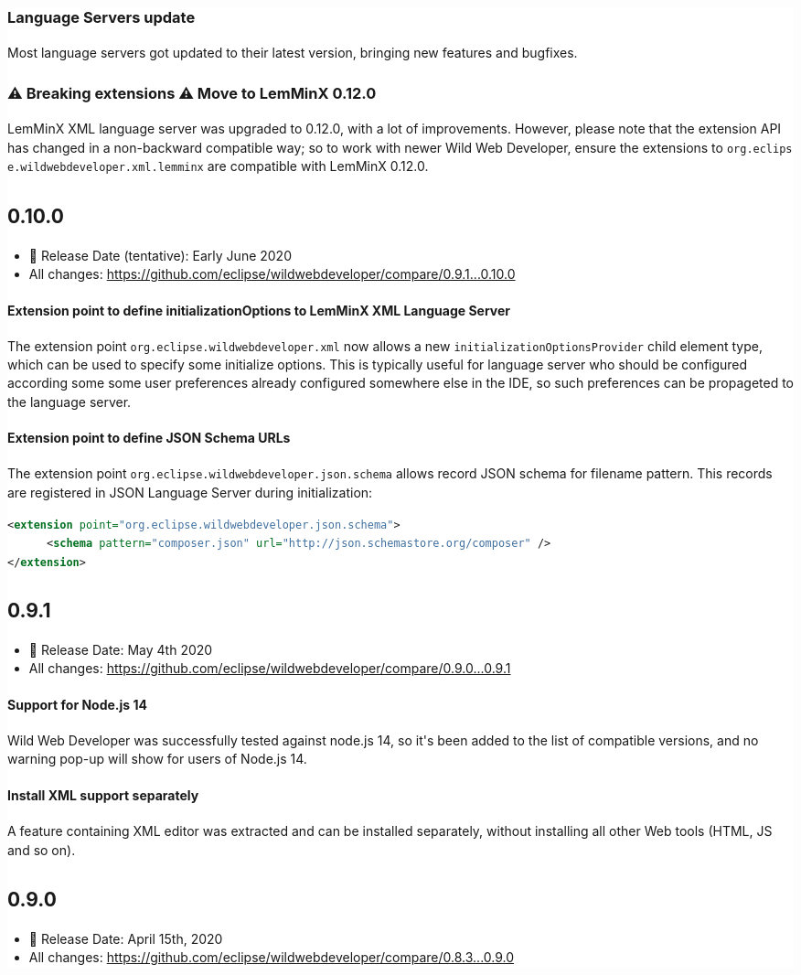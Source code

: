 ### Language Servers update

Most language servers got updated to their latest version, bringing new features and bugfixes.

### ⚠️ Breaking extensions ⚠️ Move to LemMinX 0.12.0

LemMinX XML language server was upgraded to 0.12.0, with a lot of improvements. However, please note that the extension API has changed in a non-backward compatible way; so to work with newer Wild Web Developer, ensure the extensions to `org.eclipse.wildwebdeveloper.xml.lemminx` are compatible with LemMinX 0.12.0.

## 0.10.0

* 📅 Release Date (tentative): Early June 2020
* All changes: https://github.com/eclipse/wildwebdeveloper/compare/0.9.1...0.10.0

#### Extension point to define initializationOptions to LemMinX XML Language Server

The extension point `org.eclipse.wildwebdeveloper.xml` now allows a new `initializationOptionsProvider` child element type, which can be used to specify some initialize options. This is typically useful for language server who should be configured according some some user preferences already configured somewhere else in the IDE, so such preferences can be propageted to the language server.

#### Extension point to define JSON Schema URLs

The extension point `org.eclipse.wildwebdeveloper.json.schema` allows record JSON schema for filename pattern. This records are registered in JSON Language Server during initialization:

```xml
<extension point="org.eclipse.wildwebdeveloper.json.schema">
      <schema pattern="composer.json" url="http://json.schemastore.org/composer" />
</extension>
```

## 0.9.1

* 📅 Release Date: May 4th 2020
* All changes: https://github.com/eclipse/wildwebdeveloper/compare/0.9.0...0.9.1

#### Support for Node.js 14

Wild Web Developer was successfully tested against node.js 14, so it's been added to the list of compatible versions, and no warning pop-up will show for users of Node.js 14.

#### Install XML support separately

A feature containing XML editor was extracted and can be installed separately, without installing all other Web tools (HTML, JS and so on).


## 0.9.0

* 📅 Release Date: April 15th, 2020
* All changes: https://github.com/eclipse/wildwebdeveloper/compare/0.8.3...0.9.0
